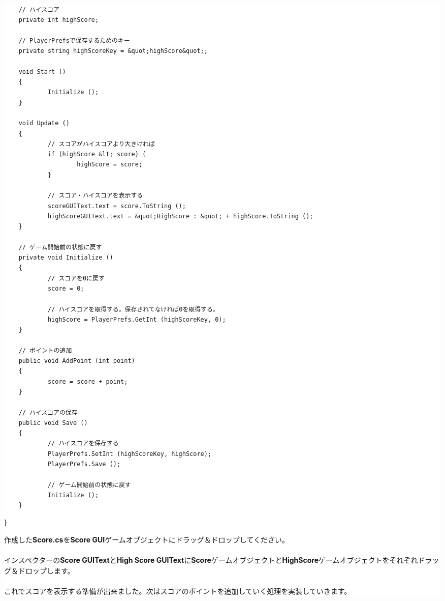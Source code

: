         // ハイスコア
        private int highScore;

        // PlayerPrefsで保存するためのキー
        private string highScoreKey = &quot;highScore&quot;;

        void Start ()
        {
                Initialize ();
        }

        void Update ()
        {
                // スコアがハイスコアより大きければ
                if (highScore &lt; score) {
                        highScore = score;
                }

                // スコア・ハイスコアを表示する
                scoreGUIText.text = score.ToString ();
                highScoreGUIText.text = &quot;HighScore : &quot; + highScore.ToString ();
        }

        // ゲーム開始前の状態に戻す
        private void Initialize ()
        {
                // スコアを0に戻す
                score = 0;

                // ハイスコアを取得する。保存されてなければ0を取得する。
                highScore = PlayerPrefs.GetInt (highScoreKey, 0);
        }

        // ポイントの追加
        public void AddPoint (int point)
        {
                score = score + point;
        }

        // ハイスコアの保存
        public void Save ()
        {
                // ハイスコアを保存する
                PlayerPrefs.SetInt (highScoreKey, highScore);
                PlayerPrefs.Save ();

                // ゲーム開始前の状態に戻す
                Initialize ();
        }
}
</pre>
</div>
作成した<b>Score.cs</b>を<b>Score GUI</b>ゲームオブジェクトにドラッグ＆ドロップしてください。
<div class="image">
<img src="wp-content/uploads/2d-shooting-game/game/images/12/drag_score_script.png" alt="" />
</div>
インスペクターの<b>Score GUIText</b>と<b>High Score GUIText</b>に<b>Score</b>ゲームオブジェクトと<b>HighScore</b>ゲームオブジェクトをそれぞれドラッグ＆ドロップします。
<div class="image">
<img src="wp-content/uploads/2d-shooting-game/game/images/12/drag_score_and_highscore.png" alt="" />
</div>
これでスコアを表示する準備が出来ました。次はスコアのポイントを追加していく処理を実装していきます。
